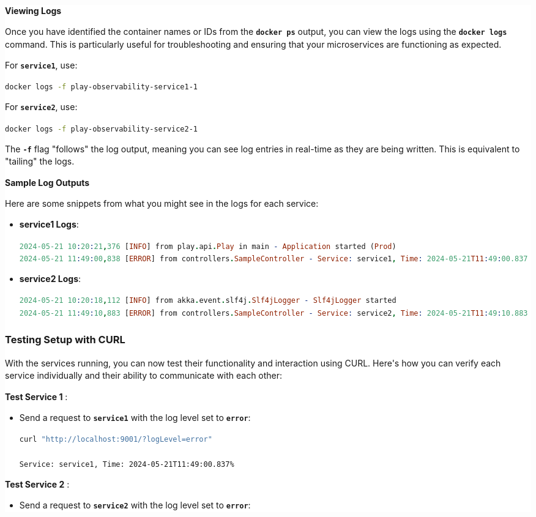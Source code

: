 **Viewing Logs**

Once you have identified the container names or IDs from the **`docker ps`** output, you can view the logs using the **`docker logs`** command. This is particularly useful for troubleshooting and ensuring that your microservices are functioning as expected.

For **`service1`**, use:

```bash
docker logs -f play-observability-service1-1
```

For **`service2`**, use:

```bash
docker logs -f play-observability-service2-1
```

The **`-f`** flag "follows" the log output, meaning you can see log entries in real-time as they are being written. This is equivalent to "tailing" the logs.

**Sample Log Outputs**

Here are some snippets from what you might see in the logs for each service:

- **service1 Logs**:
    
    ```prolog
    2024-05-21 10:20:21,376 [INFO] from play.api.Play in main - Application started (Prod)
    2024-05-21 11:49:00,838 [ERROR] from controllers.SampleController - Service: service1, Time: 2024-05-21T11:49:00.837
    ```
    
- **service2 Logs**:
    
    ```prolog
    2024-05-21 10:20:18,112 [INFO] from akka.event.slf4j.Slf4jLogger - Slf4jLogger started
    2024-05-21 11:49:10,883 [ERROR] from controllers.SampleController - Service: service2, Time: 2024-05-21T11:49:10.883
    ```
    

### **Testing Setup with CURL**

With the services running, you can now test their functionality and interaction using CURL. Here's how you can verify each service individually and their ability to communicate with each other:

**Test Service 1** :

- Send a request to **`service1`** with the log level set to **`error`**:
    
    ```bash
    curl "http://localhost:9001/?logLevel=error"
    
    Service: service1, Time: 2024-05-21T11:49:00.837%
    ```
    

**Test Service 2** :

- Send a request to **`service2`** with the log level set to **`error`**:
    